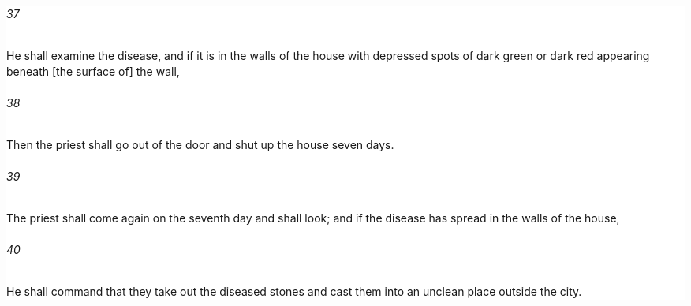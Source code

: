 



###### 37 






He shall examine the disease, and if it is in the walls of the house with depressed spots of dark green or dark red appearing beneath [the surface of] the wall, 













###### 38 






Then the priest shall go out of the door and shut up the house seven days. 













###### 39 






The priest shall come again on the seventh day and shall look; and if the disease has spread in the walls of the house, 













###### 40 






He shall command that they take out the diseased stones and cast them into an unclean place outside the city. 



